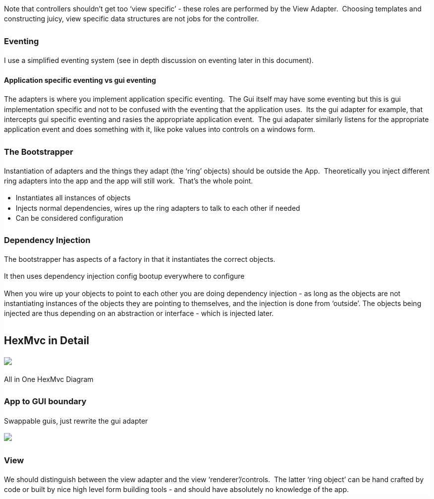 Note that controllers shouldn’t get too ‘view specific’ - these roles are performed by the View Adapter.  Choosing templates and constructing juicy, view specific data structures are not jobs for the controller.

### Eventing

I use a simplified eventing system (see in depth discussion on eventing later in this document).

#### Application specific eventing vs gui eventing

The adapters is where you implement application specific eventing.  The Gui itself may have some eventing but this is gui implementation specific and not to be confused with the eventing that the application uses.  Its the gui adapter for example, that intercepts gui specific eventing and rasies the appropriate application event.  The gui adapater similarly listens for the appropriate application event and does something with it, like poke values into controls on a windows form.

### The Bootstrapper

Instantiation of adapters and the things they adapt (the ‘ring’ objects) should be outside the App.  Theoretically you inject different ring adapters into the app and the app will still work.  That’s the whole point.

*   Instantiates all instances of objects
*   Injects normal dependencies, wires up the ring adapters to talk to each other if needed
*   Can be considered configuration

### Dependency Injection

The bootstrapper has aspects of a factory in that it instantiates the correct objects.

It then uses dependency injection config bootup everywhere to configure

When you wire up your objects to point to each other you are doing dependency injection - as long as the objects are not instantiating instances of the objects they are pointing to themselves, and the injection is done from ‘outside’. The objects being injected are thus depending on an abstraction or interface - which is injected later.

## HexMvc in Detail

![](/patterns/images/hexmvc/image6.png)

All in One HexMvc Diagram

### App to GUI boundary

Swappable guis, just rewrite the gui adapter

![](/patterns/images/hexmvc/image23.png)

### View

We should distinguish between the view adapter and the view ‘renderer’/controls.  The latter ‘ring object’ can be hand crafted by code or built by nice high level form building tools - and should have absolutely no knowledge of the app.
